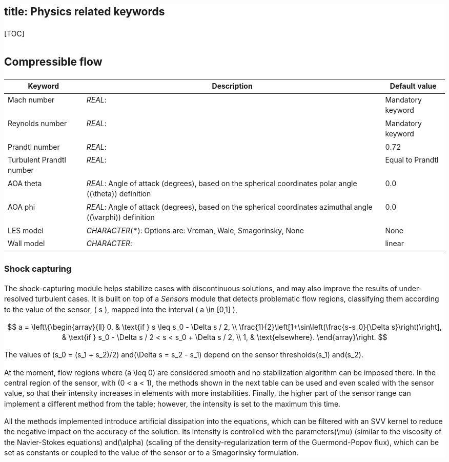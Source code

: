 title: Physics related keywords
---

[TOC]

## Compressible flow 

| Keyword                   | Description                                                                                                        | Default value          |
|---------------------------|--------------------------------------------------------------------------------------------------------------------|------------------------|
| Mach number               | *REAL*:                                                                                                            | Mandatory keyword     |
| Reynolds number           | *REAL*:                                                                                                            | Mandatory keyword     |
| Prandtl number            | *REAL*:                                                                                                            | 0.72                   |
| Turbulent Prandtl number  | *REAL*:                                                                                                            | Equal to Prandtl       |
| AOA theta                 | *REAL*: Angle of attack (degrees), based on the spherical coordinates polar angle (\(\theta\)) definition           | 0.0                    |
| AOA phi                   | *REAL*: Angle of attack (degrees), based on the spherical coordinates azimuthal angle (\(\varphi\)) definition       | 0.0                    |
| LES model                 | *CHARACTER*(\*): Options are: Vreman, Wale, Smagorinsky, None                                                       | None                   |
| Wall model                | *CHARACTER*:                                                                                                       | linear                 |



### Shock capturing 

The shock-capturing module helps stabilize cases with discontinuous solutions, and may also improve the results of under-resolved turbulent cases. It is built on top of a *Sensors* module that detects problematic flow regions, classifying them according to the value of the sensor, \( s \), mapped into the interval \( a \in [0,1] \),


$$
    a = \left\{\begin{array}{ll}
        0, & \text{if } s \leq s_0 - \Delta s / 2, \\
        \frac{1}{2}\left[1+\sin\left(\frac{s-s_0}{\Delta s}\right)\right], & \text{if } s_0 - \Delta s / 2 < s < s_0 + \Delta s / 2,  \\
        1, & \text{elsewhere}.
    \end{array}\right.
$$

The values of \(s_0 = (s_1 + s_2)/2\) and\(\Delta s = s_2 - s_1\) depend on the sensor thresholds\(s_1\) and\(s_2\).

At the moment, flow regions where \(a \leq 0\) are considered smooth and no stabilization algorithm can be imposed there. In the central region of the sensor, with \(0 < a < 1\), the methods shown in the next table can be used and even scaled with the sensor value, so that their intensity increases in elements with more instabilities. Finally, the higher part of the sensor range can implement a different method from the table; however, the intensity is set to the maximum this time.

All the methods implemented introduce artificial dissipation into the equations, which can be filtered with an SVV kernel to reduce the negative impact on the accuracy of the solution. Its intensity is controlled with the parameters\(\mu\) (similar to the viscosity of the Navier-Stokes equations) and\(\alpha\) (scaling of the density-regularization term of the Guermond-Popov flux), which can be set as constants or coupled to the value of the sensor or to a Smagorinsky formulation.
